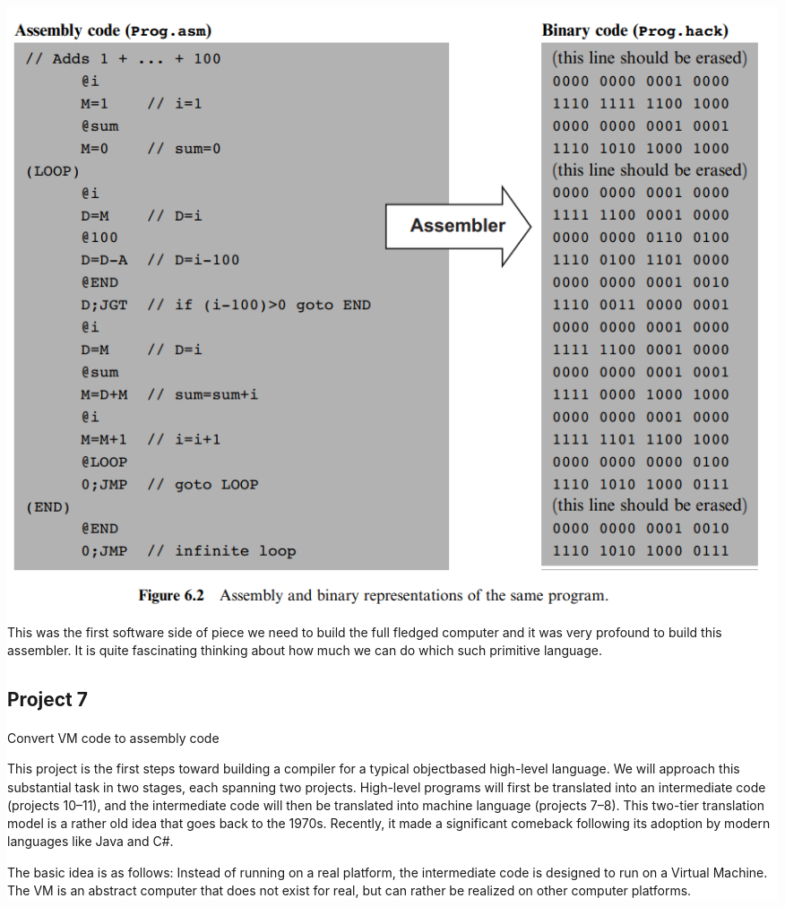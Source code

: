 ![alt text](./assets/assembler.png)
This was the first software side of piece we need to build the full fledged computer and it was very profound to build this 
assembler. It is quite fascinating thinking about how much we can do which such primitive language.

## Project 7
Convert VM code to assembly code

This project is the first steps toward building a compiler for a typical objectbased high-level language. We will approach this substantial task in two stages, each
spanning two projects. High-level programs will first be translated into an intermediate code (projects 10–11), and the intermediate code will then be translated into
machine language (projects 7–8). This two-tier translation model is a rather old idea
that goes back to the 1970s. Recently, it made a significant comeback following its
adoption by modern languages like Java and C#.

The basic idea is as follows: Instead of running on a real platform, the intermediate code is designed to run on a Virtual Machine. The VM is an abstract computer
that does not exist for real, but can rather be realized on other computer platforms.
